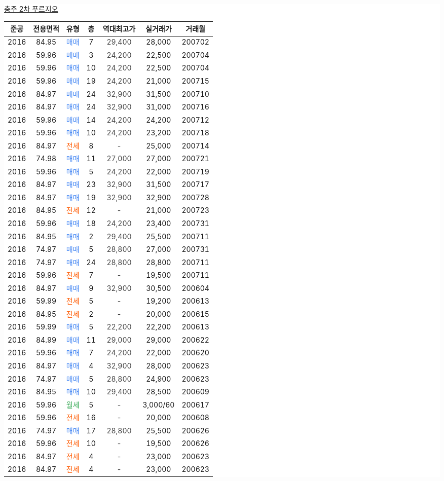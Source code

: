 [충주 2차 푸르지오](https://search.naver.com/search.naver?query=%EC%B6%A9%EC%B2%AD%EB%B6%81%EB%8F%84+%EC%B6%A9%EC%A3%BC%EC%8B%9C+%EC%95%88%EB%A6%BC%EB%8F%99+%EC%B6%A9%EC%A3%BC+2%EC%B0%A8+%ED%91%B8%EB%A5%B4%EC%A7%80%EC%98%A4)

|준공|전용면적|유형|층|역대최고가|실거래가|거래월|
|:---:|:---:|:---:|:---:|:---:|:---:|:---:|
|2016|84.95|<span style="color:#4285f3">매매</span>|7|<span style="color:#444444">29,400</span>|28,000|200702|
|2016|59.96|<span style="color:#4285f3">매매</span>|3|<span style="color:#444444">24,200</span>|22,500|200704|
|2016|59.96|<span style="color:#4285f3">매매</span>|10|<span style="color:#444444">24,200</span>|22,500|200704|
|2016|59.96|<span style="color:#4285f3">매매</span>|19|<span style="color:#444444">24,200</span>|21,000|200715|
|2016|84.97|<span style="color:#4285f3">매매</span>|24|<span style="color:#444444">32,900</span>|31,500|200710|
|2016|84.97|<span style="color:#4285f3">매매</span>|24|<span style="color:#444444">32,900</span>|31,000|200716|
|2016|59.96|<span style="color:#4285f3">매매</span>|14|<span style="color:#444444">24,200</span>|24,200|200712|
|2016|59.96|<span style="color:#4285f3">매매</span>|10|<span style="color:#444444">24,200</span>|23,200|200718|
|2016|84.97|<span style="color:#ff5a00">전세</span>|8|<span style="color:#444444">-</span>|25,000|200714|
|2016|74.98|<span style="color:#4285f3">매매</span>|11|<span style="color:#444444">27,000</span>|27,000|200721|
|2016|59.96|<span style="color:#4285f3">매매</span>|5|<span style="color:#444444">24,200</span>|22,000|200719|
|2016|84.97|<span style="color:#4285f3">매매</span>|23|<span style="color:#444444">32,900</span>|31,500|200717|
|2016|84.97|<span style="color:#4285f3">매매</span>|19|<span style="color:#444444">32,900</span>|32,900|200728|
|2016|84.95|<span style="color:#ff5a00">전세</span>|12|<span style="color:#444444">-</span>|21,000|200723|
|2016|59.96|<span style="color:#4285f3">매매</span>|18|<span style="color:#444444">24,200</span>|23,400|200731|
|2016|84.95|<span style="color:#4285f3">매매</span>|2|<span style="color:#444444">29,400</span>|25,500|200711|
|2016|74.97|<span style="color:#4285f3">매매</span>|5|<span style="color:#444444">28,800</span>|27,000|200731|
|2016|74.97|<span style="color:#4285f3">매매</span>|24|<span style="color:#444444">28,800</span>|28,800|200711|
|2016|59.96|<span style="color:#ff5a00">전세</span>|7|<span style="color:#444444">-</span>|19,500|200711|
|2016|84.97|<span style="color:#4285f3">매매</span>|9|<span style="color:#444444">32,900</span>|30,500|200604|
|2016|59.99|<span style="color:#ff5a00">전세</span>|5|<span style="color:#444444">-</span>|19,200|200613|
|2016|84.95|<span style="color:#ff5a00">전세</span>|2|<span style="color:#444444">-</span>|20,000|200615|
|2016|59.99|<span style="color:#4285f3">매매</span>|5|<span style="color:#444444">22,200</span>|22,200|200613|
|2016|84.99|<span style="color:#4285f3">매매</span>|11|<span style="color:#444444">29,000</span>|29,000|200622|
|2016|59.96|<span style="color:#4285f3">매매</span>|7|<span style="color:#444444">24,200</span>|22,000|200620|
|2016|84.97|<span style="color:#4285f3">매매</span>|4|<span style="color:#444444">32,900</span>|28,000|200623|
|2016|74.97|<span style="color:#4285f3">매매</span>|5|<span style="color:#444444">28,800</span>|24,900|200623|
|2016|84.95|<span style="color:#4285f3">매매</span>|10|<span style="color:#444444">29,400</span>|28,500|200609|
|2016|59.96|<span style="color:#34a853">월세</span>|5|<span style="color:#444444">-</span>|3,000/60|200617|
|2016|59.96|<span style="color:#ff5a00">전세</span>|16|<span style="color:#444444">-</span>|20,000|200608|
|2016|74.97|<span style="color:#4285f3">매매</span>|17|<span style="color:#444444">28,800</span>|25,500|200626|
|2016|59.96|<span style="color:#ff5a00">전세</span>|10|<span style="color:#444444">-</span>|19,500|200626|
|2016|84.97|<span style="color:#ff5a00">전세</span>|4|<span style="color:#444444">-</span>|23,000|200623|
|2016|84.97|<span style="color:#ff5a00">전세</span>|4|<span style="color:#444444">-</span>|23,000|200623|
